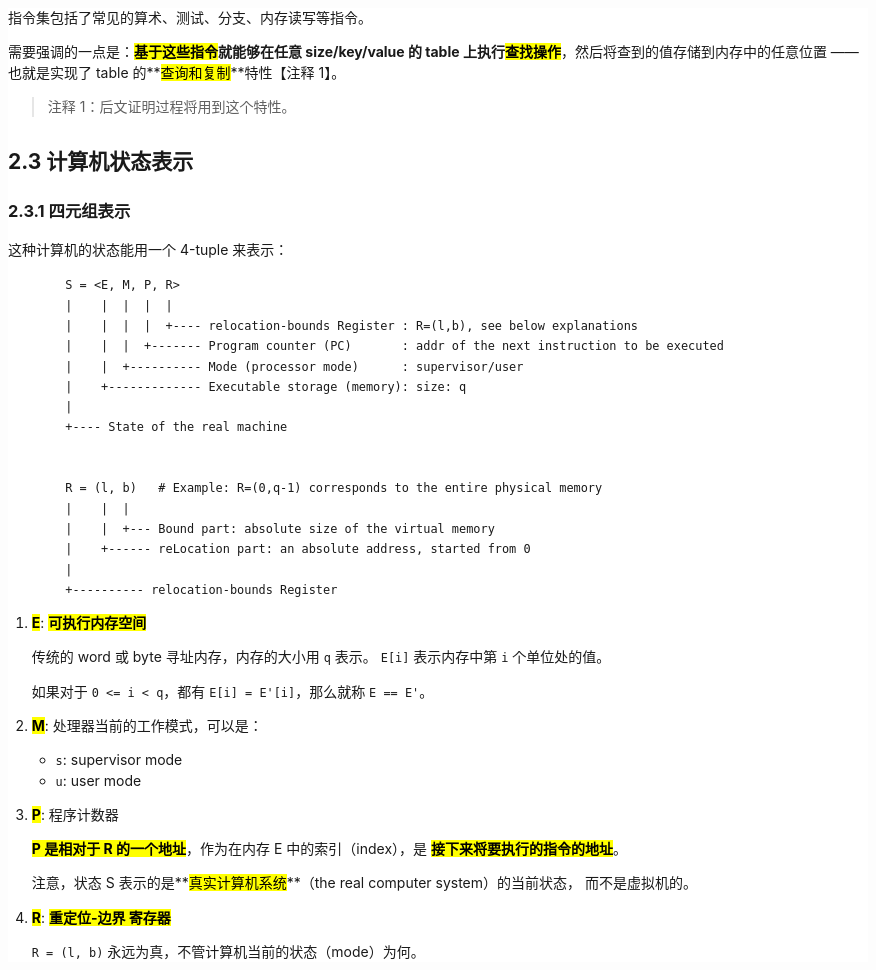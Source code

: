 指令集包括了常见的算术、测试、分支、内存读写等指令。

需要强调的一点是：**<mark>基于这些指令</mark>**就能够在任意 size/key/value 的 table
上执行**<mark>查找操作</mark>**，然后将查到的值存储到内存中的任意位置 ——
也就是实现了 table 的**<mark>查询和复制</mark>**特性【注释 1】。

> 注释 1：后文证明过程将用到这个特性。

## 2.3 计算机状态表示

### 2.3.1 四元组表示

这种计算机的状态能用一个 4-tuple 来表示：

```
        S = <E, M, P, R>
        |    |  |  |  |
        |    |  |  |  +---- relocation-bounds Register : R=(l,b), see below explanations
        |    |  |  +------- Program counter (PC)       : addr of the next instruction to be executed
        |    |  +---------- Mode (processor mode)      : supervisor/user
        |    +------------- Executable storage (memory): size: q
        |
        +---- State of the real machine


        R = (l, b)   # Example: R=(0,q-1) corresponds to the entire physical memory
        |    |  |
        |    |  +--- Bound part: absolute size of the virtual memory
        |    +------ reLocation part: an absolute address, started from 0
        |
        +---------- relocation-bounds Register
```

1. **<mark>E</mark>**: **<mark>可执行内存空间</mark>**

    传统的 word 或 byte 寻址内存，内存的大小用 `q` 表示。
    `E[i]` 表示内存中第 `i` 个单位处的值。

    如果对于 `0 <= i < q`，都有 `E[i] = E'[i]`，那么就称 `E == E'`。

2. **<mark>M</mark>**: 处理器当前的工作模式，可以是：

    * `s`: supervisor mode
    * `u`: user mode

3. **<mark>P</mark>**: 程序计数器

    **<mark>P 是相对于 R 的一个地址</mark>**，作为在内存 E 中的索引（index），是
    **<mark>接下来将要执行的指令的地址</mark>**。

    注意，状态 S 表示的是**<mark>真实计算机系统</mark>**（the real computer system）的当前状态，
    而不是虚拟机的。

4. **<mark>R</mark>**: **<mark>重定位-边界 寄存器</mark>**

    `R = (l, b)` 永远为真，不管计算机当前的状态（mode）为何。
